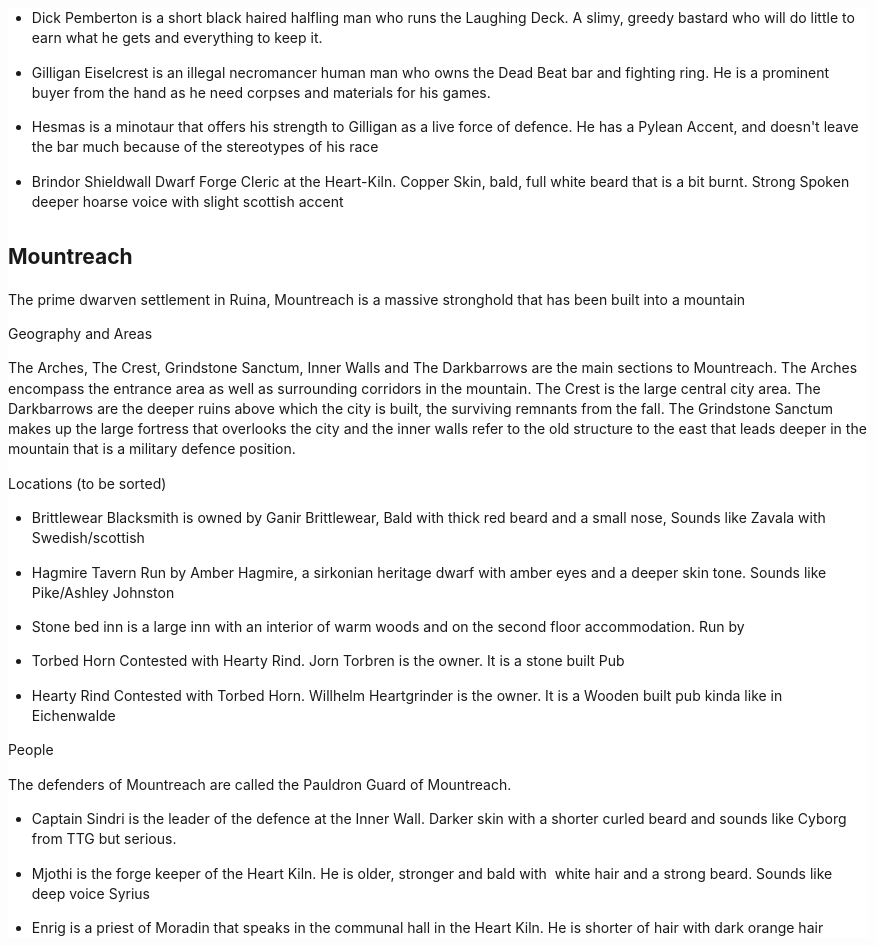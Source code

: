 - Dick Pemberton is a short black haired halfling man who runs the Laughing Deck. A slimy, greedy bastard who will do little to earn what he gets and everything to keep it.
    
- Gilligan Eiselcrest is an illegal necromancer human man who owns the Dead Beat bar and fighting ring. He is a prominent buyer from the hand as he need corpses and materials for his games.
    
- Hesmas is a minotaur that offers his strength to Gilligan as a live force of defence. He has a Pylean Accent, and doesn't leave the bar much because of the stereotypes of his race
    
- Brindor Shieldwall Dwarf Forge Cleric at the Heart-Kiln. Copper Skin, bald, full white beard that is a bit burnt. Strong Spoken deeper hoarse voice with slight scottish accent
    

## Mountreach

The prime dwarven settlement in Ruina, Mountreach is a massive stronghold that has been built into a mountain 

  

Geography and Areas

The Arches, The Crest, Grindstone Sanctum, Inner Walls and The Darkbarrows are the main sections to Mountreach. The Arches encompass the entrance area as well as surrounding corridors in the mountain. The Crest is the large central city area. The Darkbarrows are the deeper ruins above which the city is built, the surviving remnants from the fall. The Grindstone Sanctum makes up the large fortress that overlooks the city and the inner walls refer to the old structure to the east that leads deeper in the mountain that is a military defence position.

  

Locations (to be sorted)

- Brittlewear Blacksmith is owned by Ganir Brittlewear, Bald with thick red beard and a small nose, Sounds like Zavala with Swedish/scottish
    
- Hagmire Tavern Run by Amber Hagmire, a sirkonian heritage dwarf with amber eyes and a deeper skin tone. Sounds like Pike/Ashley Johnston
    
- Stone bed inn is a large inn with an interior of warm woods and on the second floor accommodation. Run by 
    
- Torbed Horn Contested with Hearty Rind. Jorn Torbren is the owner. It is a stone built Pub
    
- Hearty Rind Contested with Torbed Horn. Willhelm Heartgrinder is the owner. It is a Wooden built pub kinda like in Eichenwalde
    

  

People

The defenders of Mountreach are called the Pauldron Guard of Mountreach.

- Captain Sindri is the leader of the defence at the Inner Wall. Darker skin with a shorter curled beard and sounds like Cyborg from TTG but serious.
    
- Mjothi is the forge keeper of the Heart Kiln. He is older, stronger and bald with  white hair and a strong beard. Sounds like deep voice Syrius
    
- Enrig is a priest of Moradin that speaks in the communal hall in the Heart Kiln. He is shorter of hair with dark orange hair
    
